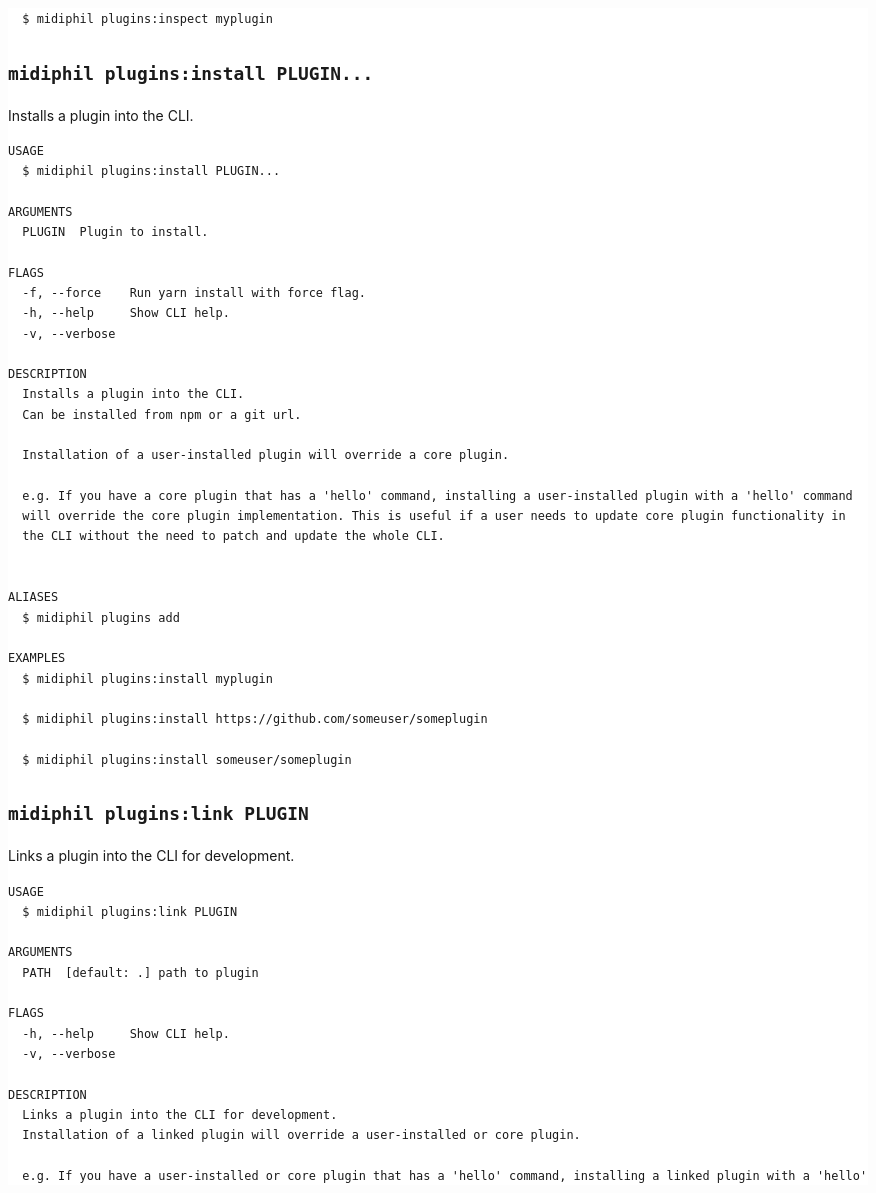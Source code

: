 ```
  $ midiphil plugins:inspect myplugin
```

## `midiphil plugins:install PLUGIN...`

Installs a plugin into the CLI.

```
USAGE
  $ midiphil plugins:install PLUGIN...

ARGUMENTS
  PLUGIN  Plugin to install.

FLAGS
  -f, --force    Run yarn install with force flag.
  -h, --help     Show CLI help.
  -v, --verbose

DESCRIPTION
  Installs a plugin into the CLI.
  Can be installed from npm or a git url.

  Installation of a user-installed plugin will override a core plugin.

  e.g. If you have a core plugin that has a 'hello' command, installing a user-installed plugin with a 'hello' command
  will override the core plugin implementation. This is useful if a user needs to update core plugin functionality in
  the CLI without the need to patch and update the whole CLI.


ALIASES
  $ midiphil plugins add

EXAMPLES
  $ midiphil plugins:install myplugin 

  $ midiphil plugins:install https://github.com/someuser/someplugin

  $ midiphil plugins:install someuser/someplugin
```

## `midiphil plugins:link PLUGIN`

Links a plugin into the CLI for development.

```
USAGE
  $ midiphil plugins:link PLUGIN

ARGUMENTS
  PATH  [default: .] path to plugin

FLAGS
  -h, --help     Show CLI help.
  -v, --verbose

DESCRIPTION
  Links a plugin into the CLI for development.
  Installation of a linked plugin will override a user-installed or core plugin.

  e.g. If you have a user-installed or core plugin that has a 'hello' command, installing a linked plugin with a 'hello'
```
